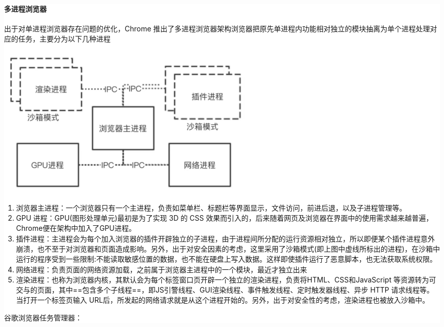 #### 多进程浏览器

出于对单进程浏览器存在问题的优化，Chrome 推出了多进程浏览器架构浏览器把原先单进程内功能相对独立的模块抽离为单个进程处理对应的任务，主要分为以下几种进程

<img src="Web性能优化.assets/image-20230909101732588.png" alt="image-20230909101732588" style="zoom:50%;" />



1. 浏览器主进程：一个浏览器只有一个主进程，负责如菜单栏、标题栏等界面显示，文件访问，前进后退，以及子进程管理等。
2. GPU 进程：GPU(图形处理单元)最初是为了实现 3D 的 CSS 效果而引入的，后来随着网页及浏览器在界面中的使用需求越来越普遍，Chrome便在架构中加入了GPU进程。
3. 插件进程：主进程会为每个加入浏览器的插件开辟独立的子进程，由于进程间所分配的运行资源相对独立，所以即便某个插件进程意外崩溃，也不至于对浏览器和页面造成影响。另外，出于对安全因素的考虑，这里采用了沙箱模式(即上图中虚线所标出的进程)，在沙箱中运行的程序受到一些限制:不能读取敏感位置的数据，也不能在硬盘上写入数据。这样即使插件运行了恶意脚本，也无法获取系统权限。
4. 网络进程：负责页面的网络资源加载，之前属于浏览器主进程中的一个模块，最近才独立出来
5. 渲染进程：也称为浏览器内核，其默认会为每个标签窗口页开辟一个独立的渲染进程，负责将HTML、CSS和JavaScript 等资源转为可交与的页面，其中==包含多个子线程==，即JS引警线程、GUI渲染线程、事件触发线程、定时触发器线程、异步 HTTP 请求线程等。当打开一个标签页输入 URL后，所发起的网络请求就是从这个进程开始的。另外，出于对安全性的考虑，渲染进程也被放入沙箱中。

谷歌浏览器任务管理器：
